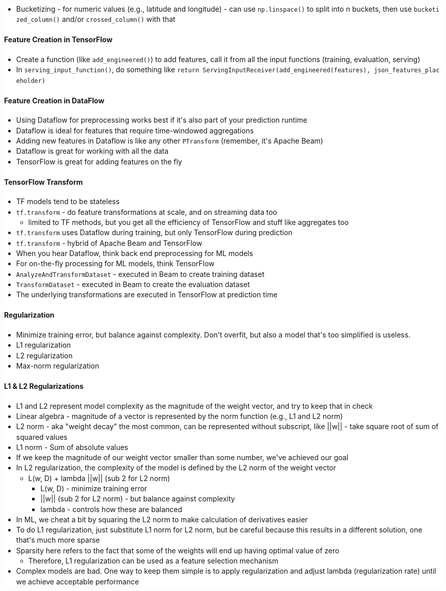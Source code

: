* Bucketizing - for numeric values (e.g., latitude and longitude) - can use `np.linspace()` to split into n buckets, then use `bucketized_column()` and/or `crossed_column()` with that


#### Feature Creation in TensorFlow

* Create a function (like `add_engineered()`) to add features, call it from all the input functions (training, evaluation, serving)
* In `serving_input_function()`, do something like `return ServingInputReceiver(add_engineered(features), json_features_placeholder)`

#### Feature Creation in DataFlow

* Using Dataflow for preprocessing works best if it's also part of your prediction runtime
* Dataflow is ideal for features that require time-windowed aggregations
* Adding new features in Dataflow is like any other `PTransform` (remember, it's Apache Beam)
* Dataflow is great for working with all the data
* TensorFlow is great for adding features on the fly

#### TensorFlow Transform


* TF models tend to be stateless
* `tf.transform` - do feature transformations at scale, and on streaming data too
	* limited to TF methods, but you get all the efficiency of TensorFlow and stuff like aggregates too
* `tf.transform` uses Dataflow during training, but only TensorFlow during prediction
* `tf.transform` - hybrid of Apache Beam and TensorFlow
* When you hear Dataflow, think back end preprocessing for ML models
* For on-the-fly processing for ML models, think TensorFlow
* `AnalyzeAndTransformDataset` - executed in Beam to create training dataset
* `TransformDataset` - executed in Beam to create the evaluation dataset
* The underlying transformations are executed in TensorFlow at prediction time


#### Regularization

* Minimize training error, but balance against complexity.  Don't overfit, but also a model that's too simplified is useless.
* L1 regularization
* L2 regularization
* Max-norm regularization

#### L1 & L2 Regularizations

* L1 and L2 represent model complexity as the magnitude of the weight vector, and try to keep that in check
* Linear algebra - magnitude of a vector is represented by the norm function (e.g., L1 and L2 norm)
* L2 norm - aka "weight decay" the most common, can be represented without subscript, like ||w|| - take square root of sum of squared values
* L1 norm - Sum of absolute values
* If we keep the magnitude of our weight vector smaller than some number, we've achieved our goal
* In L2 regularization, the complexity of the model is defined by the L2 norm of the weight vector
	* L(w, D) + lambda ||w|| (sub 2 for L2 norm)
		* L(w, D) - minimize training error
		* ||w|| (sub 2 for L2 norm) - but balance against complexity
		* lambda - controls how these are balanced
* In ML, we cheat a bit by squaring the L2 norm to make calculation of derivatives easier
* To do L1 regularization, just substitute L1 norm for L2 norm, but be careful because this results in a different solution, one that's much more sparse
* Sparsity here refers to the fact that some of the weights will end up having optimal value of zero
	* Therefore, L1 regularization can be used as a feature selection mechanism
* Complex models are bad.  One way to keep them simple is to apply regularization and adjust lambda (regularization rate) until we achieve acceptable performance
